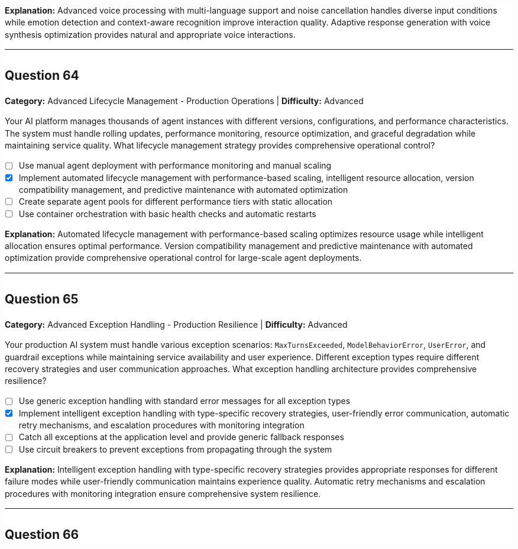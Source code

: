 **Explanation:** Advanced voice processing with multi-language support and noise cancellation handles diverse input conditions while emotion detection and context-aware recognition improve interaction quality. Adaptive response generation with voice synthesis optimization provides natural and appropriate voice interactions.

---

## Question 64

**Category:** Advanced Lifecycle Management - Production Operations | **Difficulty:** Advanced

Your AI platform manages thousands of agent instances with different versions, configurations, and performance characteristics. The system must handle rolling updates, performance monitoring, resource optimization, and graceful degradation while maintaining service quality. What lifecycle management strategy provides comprehensive operational control?

-   [ ] Use manual agent deployment with performance monitoring and manual scaling
-   [x] Implement automated lifecycle management with performance-based scaling, intelligent resource allocation, version compatibility management, and predictive maintenance with automated optimization
-   [ ] Create separate agent pools for different performance tiers with static allocation
-   [ ] Use container orchestration with basic health checks and automatic restarts

**Explanation:** Automated lifecycle management with performance-based scaling optimizes resource usage while intelligent allocation ensures optimal performance. Version compatibility management and predictive maintenance with automated optimization provide comprehensive operational control for large-scale agent deployments.

---

## Question 65

**Category:** Advanced Exception Handling - Production Resilience | **Difficulty:** Advanced

Your production AI system must handle various exception scenarios: `MaxTurnsExceeded`, `ModelBehaviorError`, `UserError`, and guardrail exceptions while maintaining service availability and user experience. Different exception types require different recovery strategies and user communication approaches. What exception handling architecture provides comprehensive resilience?

-   [ ] Use generic exception handling with standard error messages for all exception types
-   [x] Implement intelligent exception handling with type-specific recovery strategies, user-friendly error communication, automatic retry mechanisms, and escalation procedures with monitoring integration
-   [ ] Catch all exceptions at the application level and provide generic fallback responses
-   [ ] Use circuit breakers to prevent exceptions from propagating through the system

**Explanation:** Intelligent exception handling with type-specific recovery strategies provides appropriate responses for different failure modes while user-friendly communication maintains experience quality. Automatic retry mechanisms and escalation procedures with monitoring integration ensure comprehensive system resilience.

---

## Question 66
